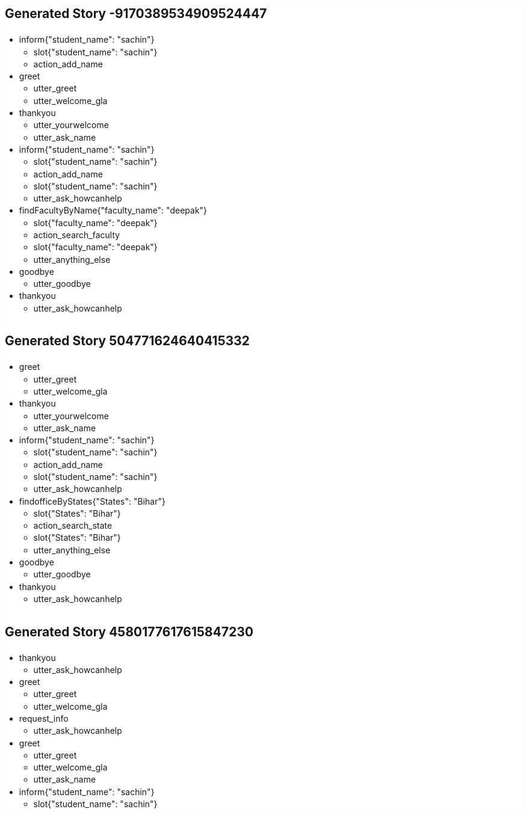 ## Generated Story -9170389534909524447
* inform{"student_name": "sachin"}
    - slot{"student_name": "sachin"}
    - action_add_name
* greet
    - utter_greet
    - utter_welcome_gla
* thankyou
    - utter_yourwelcome
    - utter_ask_name
* inform{"student_name": "sachin"}
    - slot{"student_name": "sachin"}
    - action_add_name
    - slot{"student_name": "sachin"}
    - utter_ask_howcanhelp
* findFacultyByName{"faculty_name": "deepak"}
    - slot{"faculty_name": "deepak"}
    - action_search_faculty
    - slot{"faculty_name": "deepak"}
    - utter_anything_else
* goodbye
    - utter_goodbye
* thankyou
    - utter_ask_howcanhelp

## Generated Story 504771624640415332
* greet
    - utter_greet
    - utter_welcome_gla
* thankyou
    - utter_yourwelcome
    - utter_ask_name
* inform{"student_name": "sachin"}
    - slot{"student_name": "sachin"}
    - action_add_name
    - slot{"student_name": "sachin"}
    - utter_ask_howcanhelp
* findofficeByStates{"States": "Bihar"}
    - slot{"States": "Bihar"}
    - action_search_state
    - slot{"States": "Bihar"}
    - utter_anything_else
* goodbye
    - utter_goodbye
* thankyou
    - utter_ask_howcanhelp

## Generated Story 4580177617615847230
* thankyou
    - utter_ask_howcanhelp
* greet
    - utter_greet
    - utter_welcome_gla
* request_info
    - utter_ask_howcanhelp
* greet
    - utter_greet
    - utter_welcome_gla
    - utter_ask_name
* inform{"student_name": "sachin"}
    - slot{"student_name": "sachin"}